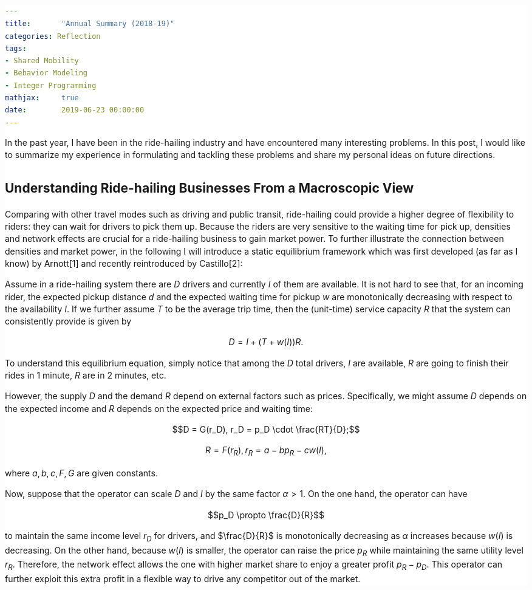 ```yaml
---
title:       "Annual Summary (2018-19)"
categories: Reflection
tags:
- Shared Mobility
- Behavior Modeling
- Integer Programming
mathjax:     true
date:        2019-06-23 00:00:00
---
```


In the past year, I have been in the ride-hailing industry and have encountered many interesting problems. In this post, I would like to summarize my experience in formulating and tackling these problems and share my personal ideas on future directions.



## Understanding Ride-hailing Businesses From a Macroscopic View

Comparing with other travel modes such as driving and public transit, ride-hailing could provide a higher degree of flexibility to riders: they can wait for drivers to pick them up. Because the riders are very sensitive to the waiting time for pick up, densities and network effects are crucial for a ride-hailing business to gain market power. To further illustrate the connection between densities and market power, in the following I will introduce a static equilibrium framework which was first developed (as far as I know) by Arnott[1] and recently reintroduced by Castillo[2]:

Assume in a ride-hailing system there are $D$ drivers and currently $I$ of them are available. It is not hard to see that, for an incoming rider, the expected pickup distance $d$ and the expected waiting time for pickup $w$ are monotonically decreasing with respect to the availability $I$. If we further assume $T$ to be the average trip time, then the (unit-time) service capacity $R$ that the system can consistently provide is given by

$$D = I + (T + w(I)) R. \tag{1.1}$$

To understand this equilibrium equation, simply notice that among the $D$ total drivers, $I$ are available, $R$ are going to finish their rides in 1 minute, $R$ are in 2 minutes, etc.

However, the supply $D$ and the demand $R$ depend on external factors such as prices. Specifically, we might assume $D$ depends on the expected income and $R$ depends on the expected price and waiting time:

$$D = G(r_D), r_D = p_D \cdot \frac{RT}{D};$$

$$R = F(r_R), r_R = a -  b p_R - c w(I),$$

where $a,b,c,F,G$ are given constants.

Now, suppose that the operator can scale $D$ and $I$ by the same factor $\alpha > 1$. On the one hand, the operator can have

$$p_D \propto \frac{D}{R}$$

to maintain the same income level $r_D$ for drivers, and $\frac{D}{R}$ is monotonically decreasing as $\alpha$ increases because $w(I)$ is decreasing. On the other hand, because $w(I)$ is smaller, the operator can raise the price $p_R$ while maintaining the same utility level $r_R$. Therefore, the network effect allows the one with higher market share to enjoy a greater profit $p_R - p_D$. This operator can further exploit this extra profit in a flexible way to drive any competitor out of the market.
